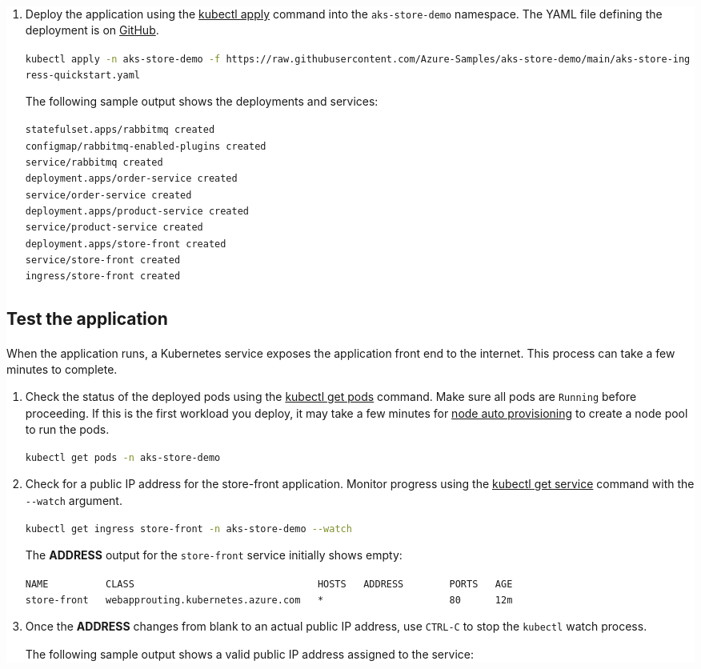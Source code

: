 1. Deploy the application using the [kubectl apply][kubectl-apply] command into the `aks-store-demo` namespace. The YAML file defining the deployment is on [GitHub](https://github.com/Azure-Samples/aks-store-demo).

    ```bash
    kubectl apply -n aks-store-demo -f https://raw.githubusercontent.com/Azure-Samples/aks-store-demo/main/aks-store-ingress-quickstart.yaml
    ```

    The following sample output shows the deployments and services:

    ```output
    statefulset.apps/rabbitmq created
    configmap/rabbitmq-enabled-plugins created
    service/rabbitmq created
    deployment.apps/order-service created
    service/order-service created
    deployment.apps/product-service created
    service/product-service created
    deployment.apps/store-front created
    service/store-front created
    ingress/store-front created
    ```

## Test the application

When the application runs, a Kubernetes service exposes the application front end to the internet. This process can take a few minutes to complete.

1. Check the status of the deployed pods using the [kubectl get pods][kubectl-get] command. Make sure all pods are `Running` before proceeding. If this is the first workload you deploy, it may take a few minutes for [node auto provisioning][node-auto-provisioning] to create a node pool to run the pods.

    ```bash
    kubectl get pods -n aks-store-demo
    ```

1. Check for a public IP address for the store-front application. Monitor progress using the [kubectl get service][kubectl-get] command with the `--watch` argument.

    ```bash
    kubectl get ingress store-front -n aks-store-demo --watch
    ```

    The **ADDRESS** output for the `store-front` service initially shows empty:

    ```output
    NAME          CLASS                                HOSTS   ADDRESS        PORTS   AGE
    store-front   webapprouting.kubernetes.azure.com   *                      80      12m
    ```

1. Once the **ADDRESS** changes from blank to an actual public IP address, use `CTRL-C` to stop the `kubectl` watch process.

    The following sample output shows a valid public IP address assigned to the service:


[kubectl]: https://kubernetes.io/docs/reference/kubectl/
[kubectl-apply]: https://kubernetes.io/docs/reference/generated/kubectl/kubectl-commands#apply
[kubectl-get]: https://kubernetes.io/docs/reference/generated/kubectl/kubectl-commands#get
[kubernetes-concepts]: ../concepts-clusters-workloads.md
[aks-tutorial]: ../tutorial-kubernetes-prepare-app.md
[azure-resource-group]: /azure/azure-resource-manager/management/overview
[az-aks-create]: /cli/azure/aks#az-aks-create
[az-aks-get-credentials]: /cli/azure/aks#az-aks-get-credentials
[az-aks-install-cli]: /cli/azure/aks#az-aks-install-cli
[az-group-create]: /cli/azure/group#az-group-create
[az-group-delete]: /cli/azure/group#az-group-delete
[node-auto-provisioning]: ../node-autoprovision.md
[kubernetes-deployment]: ../concepts-clusters-workloads.md#deployments-and-yaml-manifests
[aks-solution-guidance]: /azure/architecture/reference-architectures/containers/aks-start-here?toc=/azure/aks/toc.json&bc=/azure/aks/breadcrumb/toc.json
[baseline-reference-architecture]: /azure/architecture/reference-architectures/containers/aks/baseline-aks?toc=/azure/aks/toc.json&bc=/azure/aks/breadcrumb/toc.json
[az-feature-register]: /cli/azure/feature#az_feature_register
[az-feature-show]: /cli/azure/feature#az_feature_show
[az-provider-register]: /cli/azure/provider#az_provider_register
[what-is-aks-automatic]: ../intro-aks-automatic.md
[Azure-Policy-RBAC-permissions]: /azure/governance/policy/overview#azure-rbac-permissions-in-azure-policy
[aks-entra-rbac]: /azure/aks/manage-azure-rbac
[aks-entra-rbac-builtin-roles]: /azure/aks/manage-azure-rbac#create-role-assignments-for-users-to-access-the-cluster
[availability-zones]: /azure/reliability/availability-zones-region-support
[az-network-vnet-create]: /cli/azure/network/vnet#az-network-vnet-create
[az-network-vnet-subnet-create]: /cli/azure/network/vnet/subnet#az-network-vnet-subnet-create
[az-identity-create]: /cli/azure/identity#az-identity-create
[az-role-assignment-create]: /cli/azure/role/assignment#az-role-assignment-create